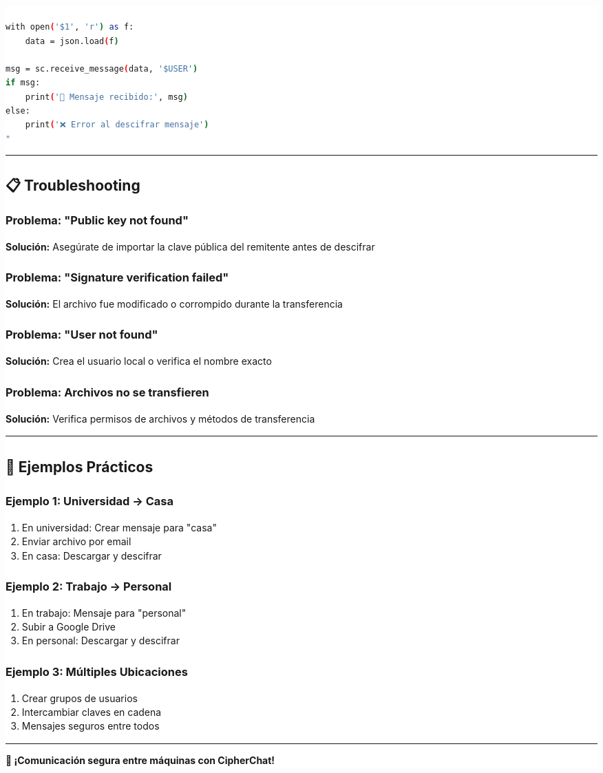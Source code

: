 ```bash

with open('$1', 'r') as f:
    data = json.load(f)

msg = sc.receive_message(data, '$USER')
if msg:
    print('📖 Mensaje recibido:', msg)
else:
    print('❌ Error al descifrar mensaje')
"
```

---

## 📋 **Troubleshooting**

### **Problema: "Public key not found"**
**Solución:** Asegúrate de importar la clave pública del remitente antes de descifrar

### **Problema: "Signature verification failed"**
**Solución:** El archivo fue modificado o corrompido durante la transferencia

### **Problema: "User not found"**
**Solución:** Crea el usuario local o verifica el nombre exacto

### **Problema: Archivos no se transfieren**
**Solución:** Verifica permisos de archivos y métodos de transferencia

---

## 📖 **Ejemplos Prácticos**

### **Ejemplo 1: Universidad → Casa**
1. En universidad: Crear mensaje para "casa"
2. Enviar archivo por email
3. En casa: Descargar y descifrar

### **Ejemplo 2: Trabajo → Personal**
1. En trabajo: Mensaje para "personal"
2. Subir a Google Drive
3. En personal: Descargar y descifrar

### **Ejemplo 3: Múltiples Ubicaciones**
1. Crear grupos de usuarios
2. Intercambiar claves en cadena
3. Mensajes seguros entre todos

---

**🔐 ¡Comunicación segura entre máquinas con CipherChat!**

